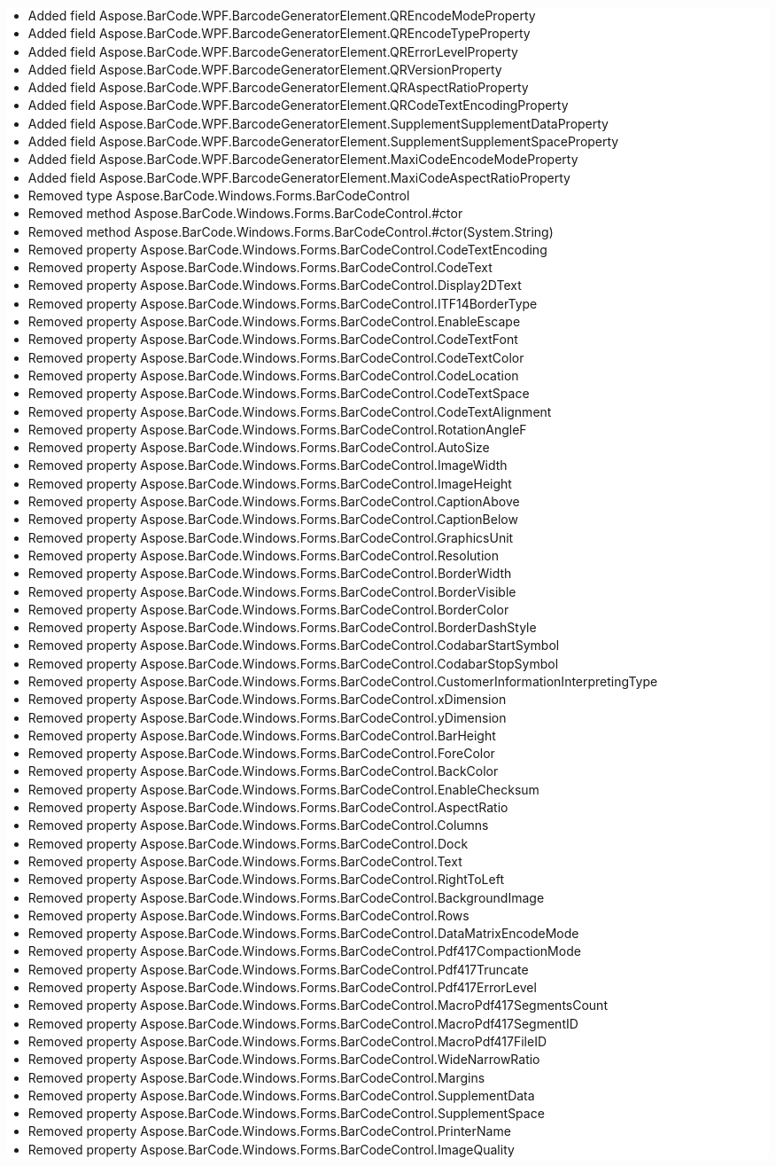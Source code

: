 - Added field Aspose.BarCode.WPF.BarcodeGeneratorElement.QREncodeModeProperty
- Added field Aspose.BarCode.WPF.BarcodeGeneratorElement.QREncodeTypeProperty
- Added field Aspose.BarCode.WPF.BarcodeGeneratorElement.QRErrorLevelProperty
- Added field Aspose.BarCode.WPF.BarcodeGeneratorElement.QRVersionProperty
- Added field Aspose.BarCode.WPF.BarcodeGeneratorElement.QRAspectRatioProperty
- Added field Aspose.BarCode.WPF.BarcodeGeneratorElement.QRCodeTextEncodingProperty
- Added field Aspose.BarCode.WPF.BarcodeGeneratorElement.SupplementSupplementDataProperty
- Added field Aspose.BarCode.WPF.BarcodeGeneratorElement.SupplementSupplementSpaceProperty
- Added field Aspose.BarCode.WPF.BarcodeGeneratorElement.MaxiCodeEncodeModeProperty
- Added field Aspose.BarCode.WPF.BarcodeGeneratorElement.MaxiCodeAspectRatioProperty
- Removed type Aspose.BarCode.Windows.Forms.BarCodeControl
- Removed method Aspose.BarCode.Windows.Forms.BarCodeControl.#ctor
- Removed method Aspose.BarCode.Windows.Forms.BarCodeControl.#ctor(System.String)
- Removed property Aspose.BarCode.Windows.Forms.BarCodeControl.CodeTextEncoding
- Removed property Aspose.BarCode.Windows.Forms.BarCodeControl.CodeText
- Removed property Aspose.BarCode.Windows.Forms.BarCodeControl.Display2DText
- Removed property Aspose.BarCode.Windows.Forms.BarCodeControl.ITF14BorderType
- Removed property Aspose.BarCode.Windows.Forms.BarCodeControl.EnableEscape
- Removed property Aspose.BarCode.Windows.Forms.BarCodeControl.CodeTextFont
- Removed property Aspose.BarCode.Windows.Forms.BarCodeControl.CodeTextColor
- Removed property Aspose.BarCode.Windows.Forms.BarCodeControl.CodeLocation
- Removed property Aspose.BarCode.Windows.Forms.BarCodeControl.CodeTextSpace
- Removed property Aspose.BarCode.Windows.Forms.BarCodeControl.CodeTextAlignment
- Removed property Aspose.BarCode.Windows.Forms.BarCodeControl.RotationAngleF
- Removed property Aspose.BarCode.Windows.Forms.BarCodeControl.AutoSize
- Removed property Aspose.BarCode.Windows.Forms.BarCodeControl.ImageWidth
- Removed property Aspose.BarCode.Windows.Forms.BarCodeControl.ImageHeight
- Removed property Aspose.BarCode.Windows.Forms.BarCodeControl.CaptionAbove
- Removed property Aspose.BarCode.Windows.Forms.BarCodeControl.CaptionBelow
- Removed property Aspose.BarCode.Windows.Forms.BarCodeControl.GraphicsUnit
- Removed property Aspose.BarCode.Windows.Forms.BarCodeControl.Resolution
- Removed property Aspose.BarCode.Windows.Forms.BarCodeControl.BorderWidth
- Removed property Aspose.BarCode.Windows.Forms.BarCodeControl.BorderVisible
- Removed property Aspose.BarCode.Windows.Forms.BarCodeControl.BorderColor
- Removed property Aspose.BarCode.Windows.Forms.BarCodeControl.BorderDashStyle
- Removed property Aspose.BarCode.Windows.Forms.BarCodeControl.CodabarStartSymbol
- Removed property Aspose.BarCode.Windows.Forms.BarCodeControl.CodabarStopSymbol
- Removed property Aspose.BarCode.Windows.Forms.BarCodeControl.CustomerInformationInterpretingType
- Removed property Aspose.BarCode.Windows.Forms.BarCodeControl.xDimension
- Removed property Aspose.BarCode.Windows.Forms.BarCodeControl.yDimension
- Removed property Aspose.BarCode.Windows.Forms.BarCodeControl.BarHeight
- Removed property Aspose.BarCode.Windows.Forms.BarCodeControl.ForeColor
- Removed property Aspose.BarCode.Windows.Forms.BarCodeControl.BackColor
- Removed property Aspose.BarCode.Windows.Forms.BarCodeControl.EnableChecksum
- Removed property Aspose.BarCode.Windows.Forms.BarCodeControl.AspectRatio
- Removed property Aspose.BarCode.Windows.Forms.BarCodeControl.Columns
- Removed property Aspose.BarCode.Windows.Forms.BarCodeControl.Dock
- Removed property Aspose.BarCode.Windows.Forms.BarCodeControl.Text
- Removed property Aspose.BarCode.Windows.Forms.BarCodeControl.RightToLeft
- Removed property Aspose.BarCode.Windows.Forms.BarCodeControl.BackgroundImage
- Removed property Aspose.BarCode.Windows.Forms.BarCodeControl.Rows
- Removed property Aspose.BarCode.Windows.Forms.BarCodeControl.DataMatrixEncodeMode
- Removed property Aspose.BarCode.Windows.Forms.BarCodeControl.Pdf417CompactionMode
- Removed property Aspose.BarCode.Windows.Forms.BarCodeControl.Pdf417Truncate
- Removed property Aspose.BarCode.Windows.Forms.BarCodeControl.Pdf417ErrorLevel
- Removed property Aspose.BarCode.Windows.Forms.BarCodeControl.MacroPdf417SegmentsCount
- Removed property Aspose.BarCode.Windows.Forms.BarCodeControl.MacroPdf417SegmentID
- Removed property Aspose.BarCode.Windows.Forms.BarCodeControl.MacroPdf417FileID
- Removed property Aspose.BarCode.Windows.Forms.BarCodeControl.WideNarrowRatio
- Removed property Aspose.BarCode.Windows.Forms.BarCodeControl.Margins
- Removed property Aspose.BarCode.Windows.Forms.BarCodeControl.SupplementData
- Removed property Aspose.BarCode.Windows.Forms.BarCodeControl.SupplementSpace
- Removed property Aspose.BarCode.Windows.Forms.BarCodeControl.PrinterName
- Removed property Aspose.BarCode.Windows.Forms.BarCodeControl.ImageQuality